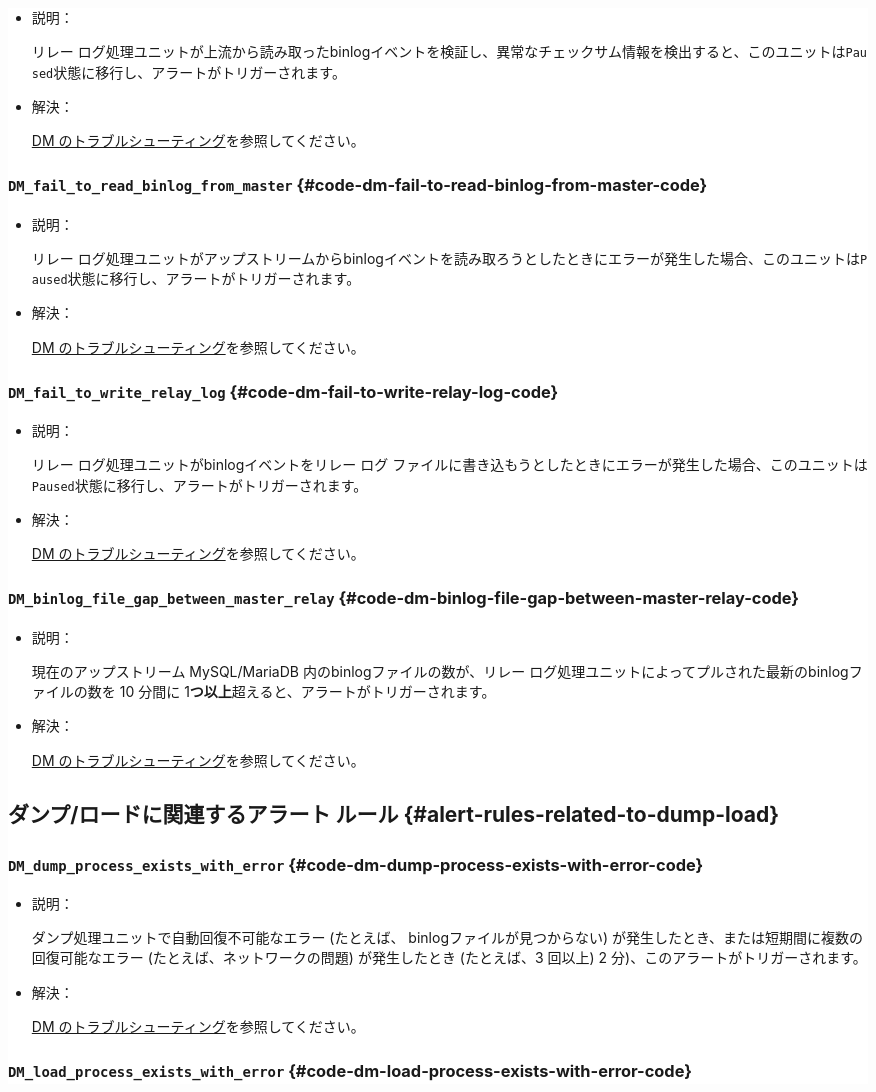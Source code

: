 -   説明：

    リレー ログ処理ユニットが上流から読み取ったbinlogイベントを検証し、異常なチェックサム情報を検出すると、このユニットは`Paused`状態に移行し、アラートがトリガーされます。

-   解決：

    [DM のトラブルシューティング](/dm/dm-error-handling.md#troubleshooting)を参照してください。

### <code>DM_fail_to_read_binlog_from_master</code> {#code-dm-fail-to-read-binlog-from-master-code}

-   説明：

    リレー ログ処理ユニットがアップストリームからbinlogイベントを読み取ろうとしたときにエラーが発生した場合、このユニットは`Paused`状態に移行し、アラートがトリガーされます。

-   解決：

    [DM のトラブルシューティング](/dm/dm-error-handling.md#troubleshooting)を参照してください。

### <code>DM_fail_to_write_relay_log</code> {#code-dm-fail-to-write-relay-log-code}

-   説明：

    リレー ログ処理ユニットがbinlogイベントをリレー ログ ファイルに書き込もうとしたときにエラーが発生した場合、このユニットは`Paused`状態に移行し、アラートがトリガーされます。

-   解決：

    [DM のトラブルシューティング](/dm/dm-error-handling.md#troubleshooting)を参照してください。

### <code>DM_binlog_file_gap_between_master_relay</code> {#code-dm-binlog-file-gap-between-master-relay-code}

-   説明：

    現在のアップストリーム MySQL/MariaDB 内のbinlogファイルの数が、リレー ログ処理ユニットによってプルされた最新のbinlogファイルの数を 10 分間に 1**つ以上**超えると、アラートがトリガーされます。

-   解決：

    [DM のトラブルシューティング](/dm/dm-error-handling.md#troubleshooting)を参照してください。

## ダンプ/ロードに関連するアラート ルール {#alert-rules-related-to-dump-load}

### <code>DM_dump_process_exists_with_error</code> {#code-dm-dump-process-exists-with-error-code}

-   説明：

    ダンプ処理ユニットで自動回復不可能なエラー (たとえば、 binlogファイルが見つからない) が発生したとき、または短期間に複数の回復可能なエラー (たとえば、ネットワークの問題) が発生したとき (たとえば、3 回以上) 2 分)、このアラートがトリガーされます。

-   解決：

    [DM のトラブルシューティング](/dm/dm-error-handling.md#troubleshooting)を参照してください。

### <code>DM_load_process_exists_with_error</code> {#code-dm-load-process-exists-with-error-code}
